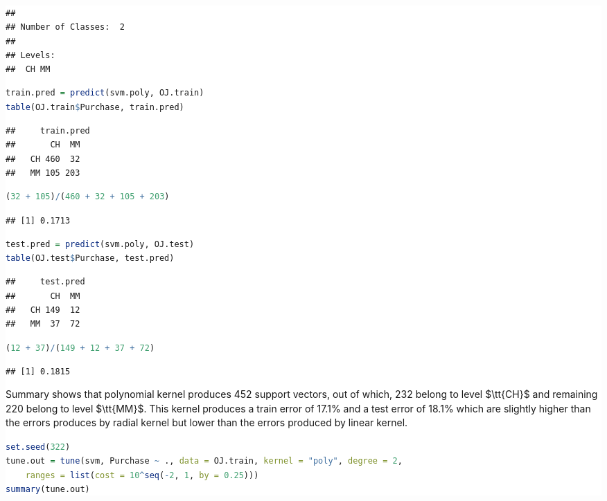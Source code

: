 ```
## 
## Number of Classes:  2 
## 
## Levels: 
##  CH MM
```

```r
train.pred = predict(svm.poly, OJ.train)
table(OJ.train$Purchase, train.pred)
```

```
##     train.pred
##       CH  MM
##   CH 460  32
##   MM 105 203
```

```r
(32 + 105)/(460 + 32 + 105 + 203)
```

```
## [1] 0.1713
```

```r
test.pred = predict(svm.poly, OJ.test)
table(OJ.test$Purchase, test.pred)
```

```
##     test.pred
##       CH  MM
##   CH 149  12
##   MM  37  72
```

```r
(12 + 37)/(149 + 12 + 37 + 72)
```

```
## [1] 0.1815
```

Summary shows that polynomial kernel produces 452 support vectors, out of which, 232 belong to level $\tt{CH}$ and remaining 220 belong to level $\tt{MM}$. This kernel produces a train error of $17.1$% and a test error of $18.1$% which are slightly higher than the errors produces by radial kernel but lower than the errors produced by linear kernel.


```r
set.seed(322)
tune.out = tune(svm, Purchase ~ ., data = OJ.train, kernel = "poly", degree = 2, 
    ranges = list(cost = 10^seq(-2, 1, by = 0.25)))
summary(tune.out)
```
